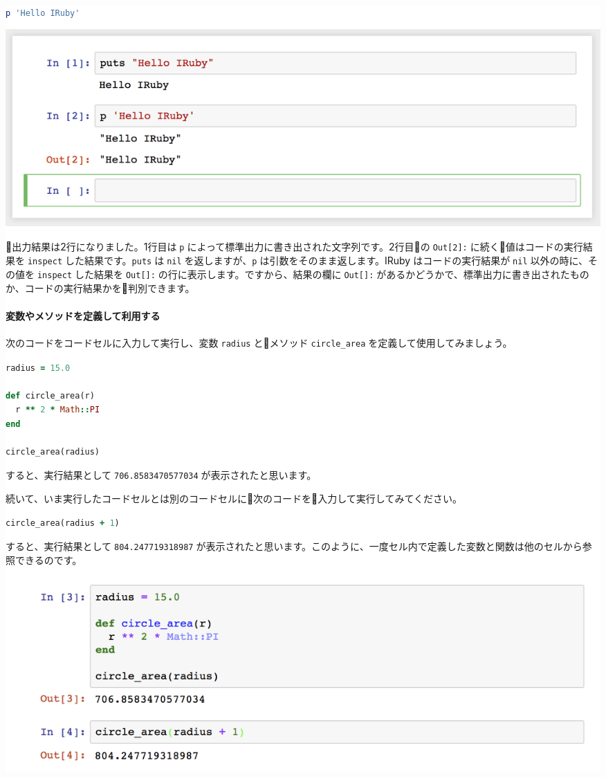 ```ruby
p 'Hello IRuby'
```

![図: コードの実行結果2](img/jupyter_code_result2.png)

出力結果は2行になりました。1行目は `p` によって標準出力に書き出された文字列です。2行目の `Out[2]:` に続く値はコードの実行結果を `inspect` した結果です。`puts` は `nil` を返しますが、`p` は引数をそのまま返します。IRuby はコードの実行結果が `nil` 以外の時に、その値を `inspect` した結果を `Out[]:` の行に表示します。ですから、結果の欄に `Out[]:` があるかどうかで、標準出力に書き出されたものか、コードの実行結果かを判別できます。

#### 変数やメソッドを定義して利用する

次のコードをコードセルに入力して実行し、変数 `radius` とメソッド `circle_area` を定義して使用してみましょう。

```ruby
radius = 15.0

def circle_area(r)
  r ** 2 * Math::PI
end

circle_area(radius)
```

すると、実行結果として `706.8583470577034` が表示されたと思います。

続いて、いま実行したコードセルとは別のコードセルに次のコードを入力して実行してみてください。

```ruby
circle_area(radius + 1)
```

すると、実行結果として `804.247719318987` が表示されたと思います。このように、一度セル内で定義した変数と関数は他のセルから参照できるのです。

![図: 変数とメソッドの定義とセルを越えた参照](img/jupyter_variable_method.png)
